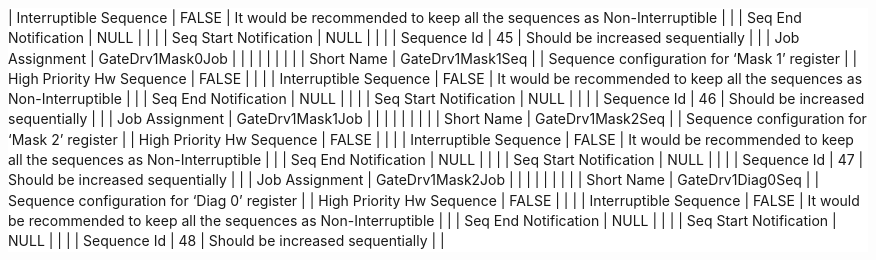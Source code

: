 | Interruptible Sequence                               | FALSE               | It would be recommended to keep all the sequences as Non-Interruptible |                                                        |
| Seq End Notification                                 | NULL                |                                                                        |                                                        |
| Seq Start Notification                               | NULL                |                                                                        |                                                        |
| Sequence Id                                          | 45                  | Should be increased sequentially                                       |                                                        |
| Job Assignment                                       | GateDrv1Mask0Job    |                                                                        |                                                        |
|                                                      |                     |                                                                        |                                                        |
| Short Name                                           | GateDrv1Mask1Seq    |                                                                        | Sequence configuration for ‘Mask 1’ register           |
| High Priority Hw Sequence                            | FALSE               |                                                                        |                                                        |
| Interruptible Sequence                               | FALSE               | It would be recommended to keep all the sequences as Non-Interruptible |                                                        |
| Seq End Notification                                 | NULL                |                                                                        |                                                        |
| Seq Start Notification                               | NULL                |                                                                        |                                                        |
| Sequence Id                                          | 46                  | Should be increased sequentially                                       |                                                        |
| Job Assignment                                       | GateDrv1Mask1Job    |                                                                        |                                                        |
|                                                      |                     |                                                                        |                                                        |
| Short Name                                           | GateDrv1Mask2Seq    |                                                                        | Sequence configuration for ‘Mask 2’ register           |
| High Priority Hw Sequence                            | FALSE               |                                                                        |                                                        |
| Interruptible Sequence                               | FALSE               | It would be recommended to keep all the sequences as Non-Interruptible |                                                        |
| Seq End Notification                                 | NULL                |                                                                        |                                                        |
| Seq Start Notification                               | NULL                |                                                                        |                                                        |
| Sequence Id                                          | 47                  | Should be increased sequentially                                       |                                                        |
| Job Assignment                                       | GateDrv1Mask2Job    |                                                                        |                                                        |
|                                                      |                     |                                                                        |                                                        |
| Short Name                                           | GateDrv1Diag0Seq    |                                                                        | Sequence configuration for ‘Diag 0’ register           |
| High Priority Hw Sequence                            | FALSE               |                                                                        |                                                        |
| Interruptible Sequence                               | FALSE               | It would be recommended to keep all the sequences as Non-Interruptible |                                                        |
| Seq End Notification                                 | NULL                |                                                                        |                                                        |
| Seq Start Notification                               | NULL                |                                                                        |                                                        |
| Sequence Id                                          | 48                  | Should be increased sequentially                                       |                                                        |